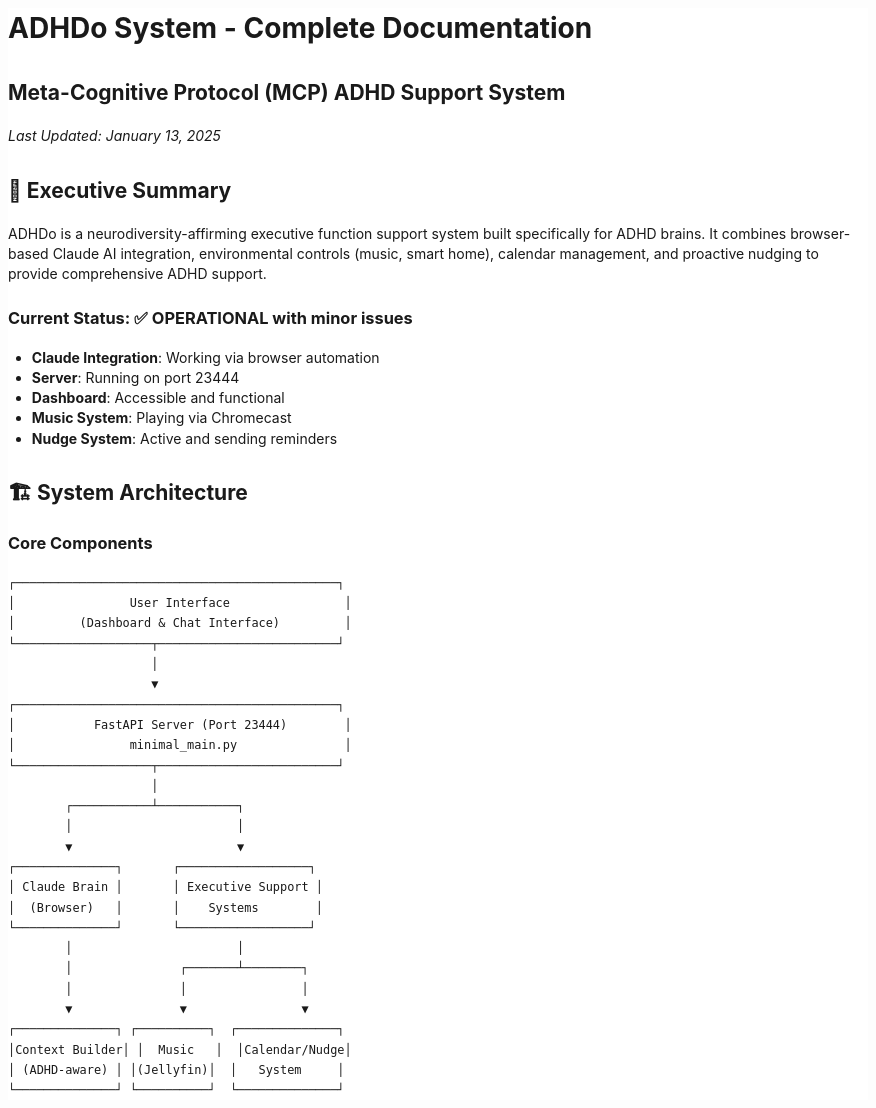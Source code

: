 # ADHDo System - Complete Documentation
## Meta-Cognitive Protocol (MCP) ADHD Support System

*Last Updated: January 13, 2025*

## 🎯 Executive Summary

ADHDo is a neurodiversity-affirming executive function support system built specifically for ADHD brains. It combines browser-based Claude AI integration, environmental controls (music, smart home), calendar management, and proactive nudging to provide comprehensive ADHD support.

### Current Status: ✅ OPERATIONAL with minor issues
- **Claude Integration**: Working via browser automation
- **Server**: Running on port 23444
- **Dashboard**: Accessible and functional
- **Music System**: Playing via Chromecast
- **Nudge System**: Active and sending reminders

## 🏗️ System Architecture

### Core Components

```
┌─────────────────────────────────────────────┐
│                User Interface                │
│         (Dashboard & Chat Interface)         │
└───────────────────┬─────────────────────────┘
                    │
                    ▼
┌─────────────────────────────────────────────┐
│           FastAPI Server (Port 23444)        │
│                minimal_main.py               │
└───────────────────┬─────────────────────────┘
                    │
        ┌───────────┴───────────┐
        │                       │
        ▼                       ▼
┌──────────────┐       ┌──────────────────┐
│ Claude Brain │       │ Executive Support │
│  (Browser)   │       │    Systems        │
└──────────────┘       └──────────────────┘
        │                       │
        │               ┌───────┴────────┐
        │               │                │
        ▼               ▼                ▼
┌──────────────┐ ┌──────────┐  ┌──────────────┐
│Context Builder│ │  Music   │  │Calendar/Nudge│
│ (ADHD-aware) │ │(Jellyfin)│  │   System     │
└──────────────┘ └──────────┘  └──────────────┘
```
